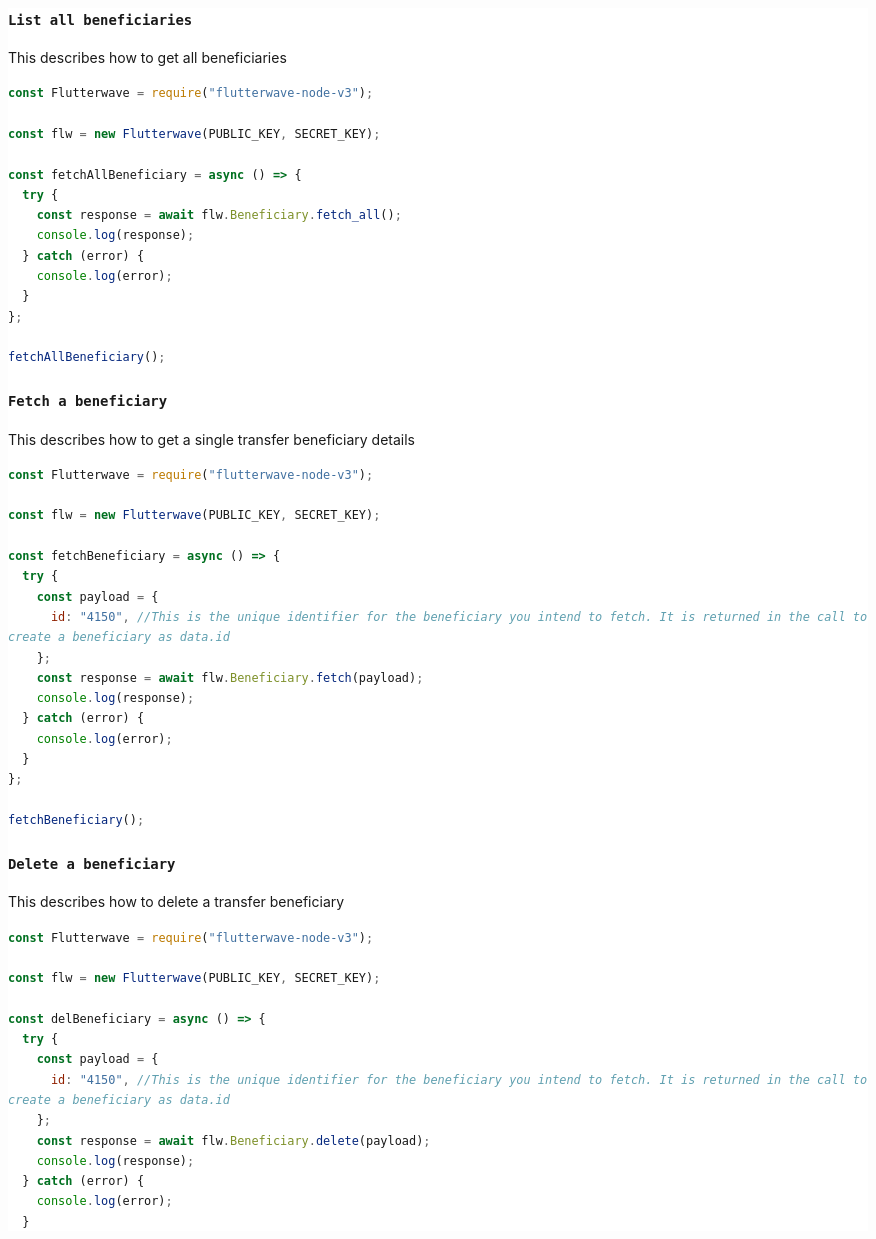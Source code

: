 ### `List all beneficiaries`

This describes how to get all beneficiaries

```javascript
const Flutterwave = require("flutterwave-node-v3");

const flw = new Flutterwave(PUBLIC_KEY, SECRET_KEY);

const fetchAllBeneficiary = async () => {
  try {
    const response = await flw.Beneficiary.fetch_all();
    console.log(response);
  } catch (error) {
    console.log(error);
  }
};

fetchAllBeneficiary();
```

### `Fetch a beneficiary`

This describes how to get a single transfer beneficiary details

```javascript
const Flutterwave = require("flutterwave-node-v3");

const flw = new Flutterwave(PUBLIC_KEY, SECRET_KEY);

const fetchBeneficiary = async () => {
  try {
    const payload = {
      id: "4150", //This is the unique identifier for the beneficiary you intend to fetch. It is returned in the call to create a beneficiary as data.id
    };
    const response = await flw.Beneficiary.fetch(payload);
    console.log(response);
  } catch (error) {
    console.log(error);
  }
};

fetchBeneficiary();
```

### `Delete a beneficiary`

This describes how to delete a transfer beneficiary

```javascript
const Flutterwave = require("flutterwave-node-v3");

const flw = new Flutterwave(PUBLIC_KEY, SECRET_KEY);

const delBeneficiary = async () => {
  try {
    const payload = {
      id: "4150", //This is the unique identifier for the beneficiary you intend to fetch. It is returned in the call to create a beneficiary as data.id
    };
    const response = await flw.Beneficiary.delete(payload);
    console.log(response);
  } catch (error) {
    console.log(error);
  }
```